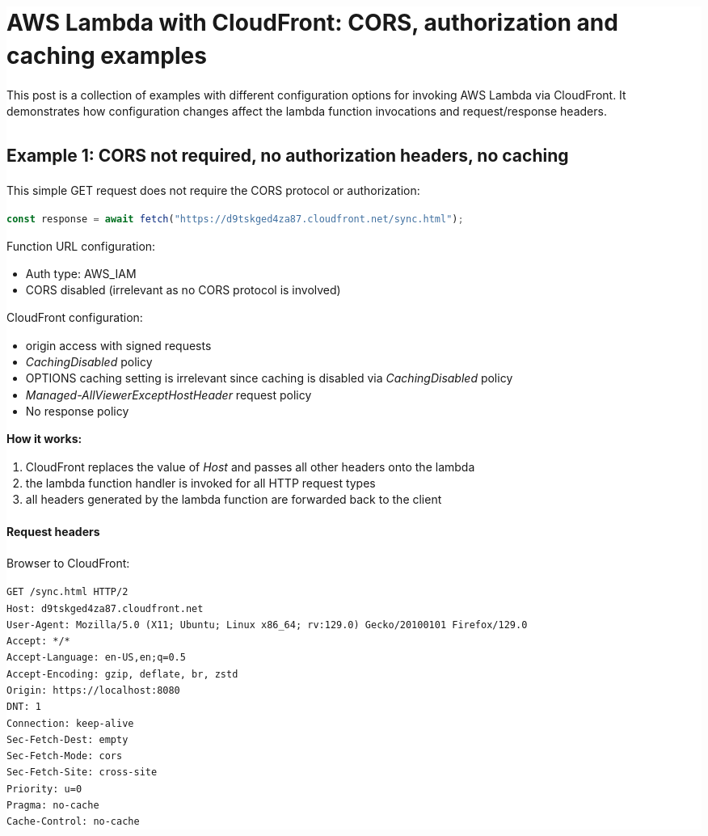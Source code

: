 # AWS Lambda with CloudFront: CORS, authorization and caching examples

This post is a collection of examples with different configuration options for invoking AWS Lambda via CloudFront.
It demonstrates how configuration changes affect the lambda function invocations and request/response headers.

## Example 1: CORS not required, no authorization headers, no caching

This simple GET request does not require the CORS protocol or authorization:
```javascript
const response = await fetch("https://d9tskged4za87.cloudfront.net/sync.html");
```

Function URL configuration:
- Auth type: AWS_IAM
- CORS disabled (irrelevant as no CORS protocol is involved)

CloudFront configuration:
- origin access with signed requests
- _CachingDisabled_ policy
- OPTIONS caching setting is irrelevant since caching is disabled via _CachingDisabled_ policy
- _Managed-AllViewerExceptHostHeader_ request policy
- No response policy

**How it works:**

1. CloudFront replaces the value of _Host_ and passes all other headers onto the lambda
2. the lambda function handler is invoked for all HTTP request types
3. all headers generated by the lambda function are forwarded back to the client

#### Request headers

Browser to CloudFront:
```
GET /sync.html HTTP/2
Host: d9tskged4za87.cloudfront.net
User-Agent: Mozilla/5.0 (X11; Ubuntu; Linux x86_64; rv:129.0) Gecko/20100101 Firefox/129.0
Accept: */*
Accept-Language: en-US,en;q=0.5
Accept-Encoding: gzip, deflate, br, zstd
Origin: https://localhost:8080
DNT: 1
Connection: keep-alive
Sec-Fetch-Dest: empty
Sec-Fetch-Mode: cors
Sec-Fetch-Site: cross-site
Priority: u=0
Pragma: no-cache
Cache-Control: no-cache
```
